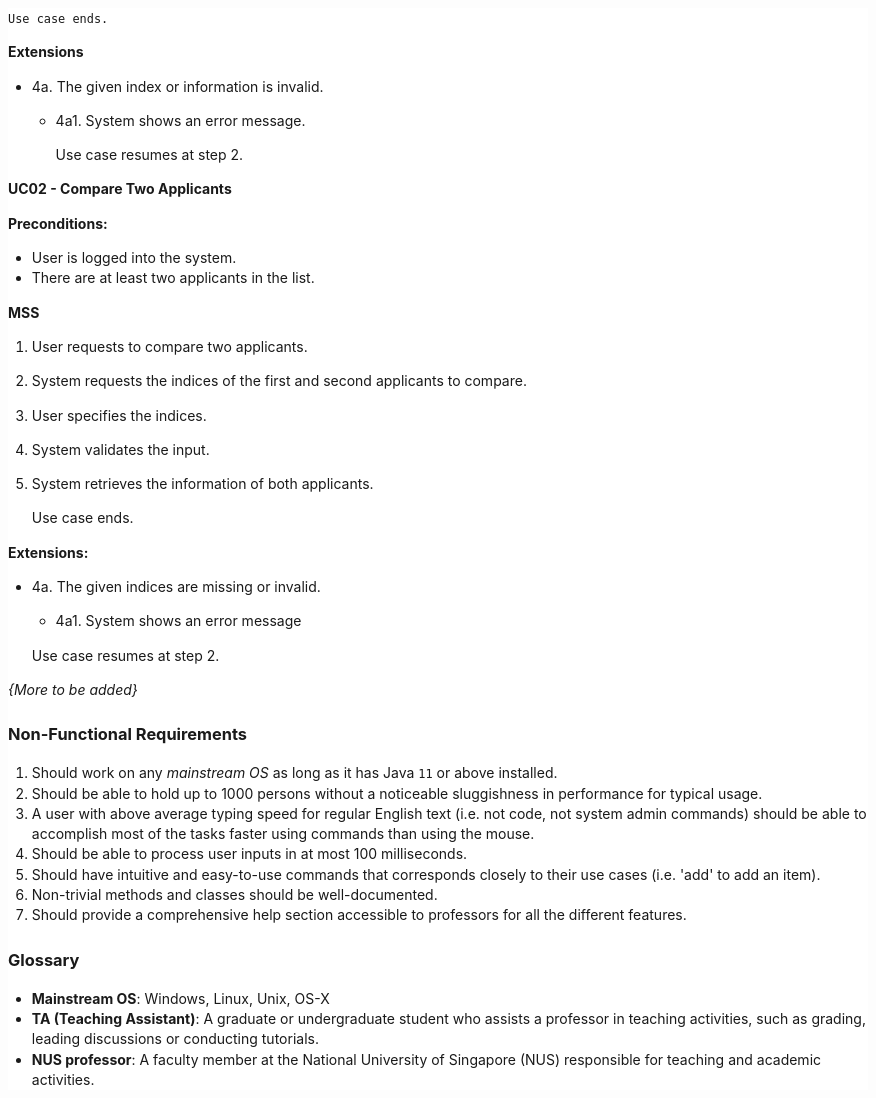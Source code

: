     Use case ends.

**Extensions**

* 4a. The given index or information is invalid.

    * 4a1. System shows an error message.

      Use case resumes at step 2.


**UC02 - Compare Two Applicants**

**Preconditions:**

* User is logged into the system.
* There are at least two applicants in the list.

**MSS**

1. User requests to compare two applicants.
2. System requests the indices of the first and second applicants to compare.
3. User specifies the indices.
4. System validates the input.
5. System retrieves the information of both applicants.

   Use case ends.

**Extensions:**

* 4a. The given indices are missing or invalid.
   * 4a1. System shows an error message

   Use case resumes at step 2.

*{More to be added}*

### Non-Functional Requirements

1.  Should work on any _mainstream OS_ as long as it has Java `11` or above installed.
2.  Should be able to hold up to 1000 persons without a noticeable sluggishness in performance for typical usage.
3.  A user with above average typing speed for regular English text (i.e. not code, not system admin commands) should be able to accomplish most of the tasks faster using commands than using the mouse.
4.  Should be able to process user inputs in at most 100 milliseconds.
4.  Should have intuitive and easy-to-use commands that corresponds closely to their use cases (i.e. 'add' to add an item).
5.  Non-trivial methods and classes should be well-documented.
6.  Should provide a comprehensive help section accessible to professors for all the different features.

### Glossary

* **Mainstream OS**: Windows, Linux, Unix, OS-X
* **TA (Teaching Assistant)**: A graduate or undergraduate student who assists a professor in teaching activities, such as grading, leading discussions or conducting tutorials.
* **NUS professor**: A faculty member at the National University of Singapore (NUS) responsible for teaching and academic activities.
